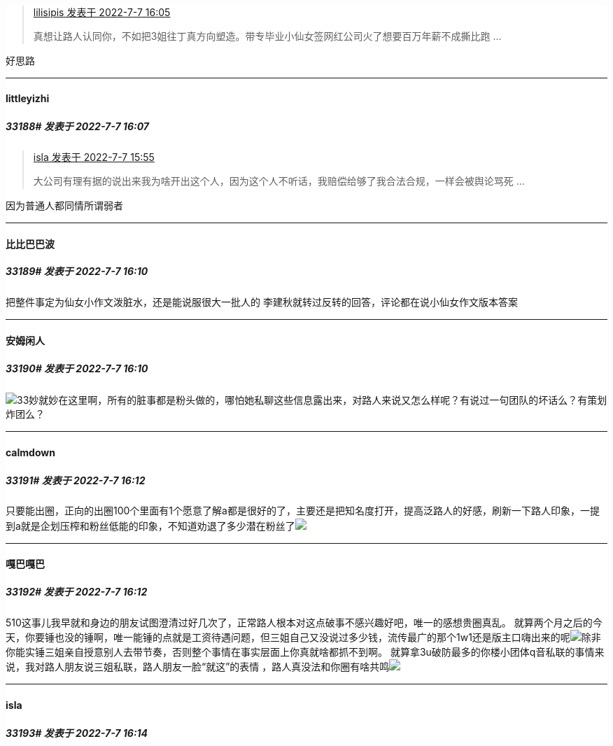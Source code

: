 <blockquote><a href="httphttps://bbs.saraba1st.com/2b/forum.php?mod=redirect&amp;goto=findpost&amp;pid=56560569&amp;ptid=2074554" target="_blank">lilisipis 发表于 2022-7-7 16:05</a>

真想让路人认同你，不如把3姐往丁真方向塑造。带专毕业小仙女签网红公司火了想要百万年薪不成撕比跑 ...</blockquote>
好思路

*****

####  littleyizhi  
##### 33188#       发表于 2022-7-7 16:07

<blockquote><a href="httphttps://bbs.saraba1st.com/2b/forum.php?mod=redirect&amp;goto=findpost&amp;pid=56560415&amp;ptid=2074554" target="_blank">isla 发表于 2022-7-7 15:55</a>

大公司有理有据的说出来我为啥开出这个人，因为这个人不听话，我赔偿给够了我合法合规，一样会被舆论骂死 ...</blockquote>
因为普通人都同情所谓弱者



*****

####  比比巴巴波  
##### 33189#       发表于 2022-7-7 16:10

把整件事定为仙女小作文泼脏水，还是能说服很大一批人的
李建秋就转过反转的回答，评论都在说小仙女作文版本答案

*****

####  安姆闲人  
##### 33190#       发表于 2022-7-7 16:10

<img src="https://static.saraba1st.com/image/smiley/face2017/220.png" referrerpolicy="no-referrer">33妙就妙在这里啊，所有的脏事都是粉头做的，哪怕她私聊这些信息露出来，对路人来说又怎么样呢？有说过一句团队的坏话么？有策划炸团么？

*****

####  calmdown  
##### 33191#       发表于 2022-7-7 16:12

只要能出圈，正向的出圈100个里面有1个愿意了解a都是很好的了，主要还是把知名度打开，提高泛路人的好感，刷新一下路人印象，一提到a就是企划压榨和粉丝低能的印象，不知道劝退了多少潜在粉丝了<img src="https://static.saraba1st.com/image/smiley/face2017/004.gif" referrerpolicy="no-referrer">

*****

####  嘎巴嘎巴  
##### 33192#       发表于 2022-7-7 16:12

510这事儿我早就和身边的朋友试图澄清过好几次了，正常路人根本对这点破事不感兴趣好吧，唯一的感想贵圈真乱。
就算两个月之后的今天，你要锤也没的锤啊，唯一能锤的点就是工资待遇问题，但三姐自己又没说过多少钱，流传最广的那个1w1还是版主口嗨出来的呢<img src="https://static.saraba1st.com/image/smiley/face2017/067.png" referrerpolicy="no-referrer">除非你能实锤三姐亲自授意别人去带节奏，否则整个事情在事实层面上你真就啥都抓不到啊。
就算拿3u破防最多的你楼小团体q音私联的事情来说，我对路人朋友说三姐私联，路人朋友一脸“就这”的表情 ，路人真没法和你圈有啥共鸣<img src="https://static.saraba1st.com/image/smiley/face2017/067.png" referrerpolicy="no-referrer">

*****

####  isla  
##### 33193#       发表于 2022-7-7 16:14
